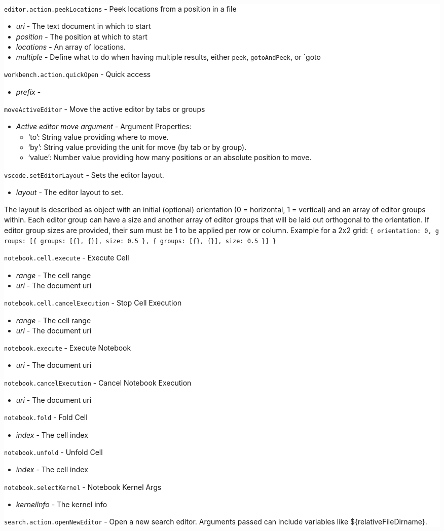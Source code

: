 `editor.action.peekLocations` - Peek locations from a position in a file

- _uri_ - The text document in which to start
- _position_ - The position at which to start
- _locations_ - An array of locations.
- _multiple_ - Define what to do when having multiple results, either `peek`, `gotoAndPeek`, or \`goto

`workbench.action.quickOpen` - Quick access

- _prefix_ -

`moveActiveEditor` - Move the active editor by tabs or groups

- _Active editor move argument_ - Argument Properties:
  - ‘to’: String value providing where to move.
  - ‘by’: String value providing the unit for move (by tab or by group).
  - ‘value’: Number value providing how many positions or an absolute position to move.

`vscode.setEditorLayout` - Sets the editor layout.

- _layout_ - The editor layout to set.

The layout is described as object with an initial (optional) orientation (0 = horizontal, 1 = vertical) and an array of editor groups within. Each editor group can have a size and another array of editor groups that will be laid out orthogonal to the orientation. If editor group sizes are provided, their sum must be 1 to be applied per row or column. Example for a 2x2 grid: `{ orientation: 0, groups: [{ groups: [{}, {}], size: 0.5 }, { groups: [{}, {}], size: 0.5 }] }`

`notebook.cell.execute` - Execute Cell

- _range_ - The cell range
- _uri_ - The document uri

`notebook.cell.cancelExecution` - Stop Cell Execution

- _range_ - The cell range
- _uri_ - The document uri

`notebook.execute` - Execute Notebook

- _uri_ - The document uri

`notebook.cancelExecution` - Cancel Notebook Execution

- _uri_ - The document uri

`notebook.fold` - Fold Cell

- _index_ - The cell index

`notebook.unfold` - Unfold Cell

- _index_ - The cell index

`notebook.selectKernel` - Notebook Kernel Args

- _kernelInfo_ - The kernel info

`search.action.openNewEditor` - Open a new search editor. Arguments passed can include variables like ${relativeFileDirname}.
